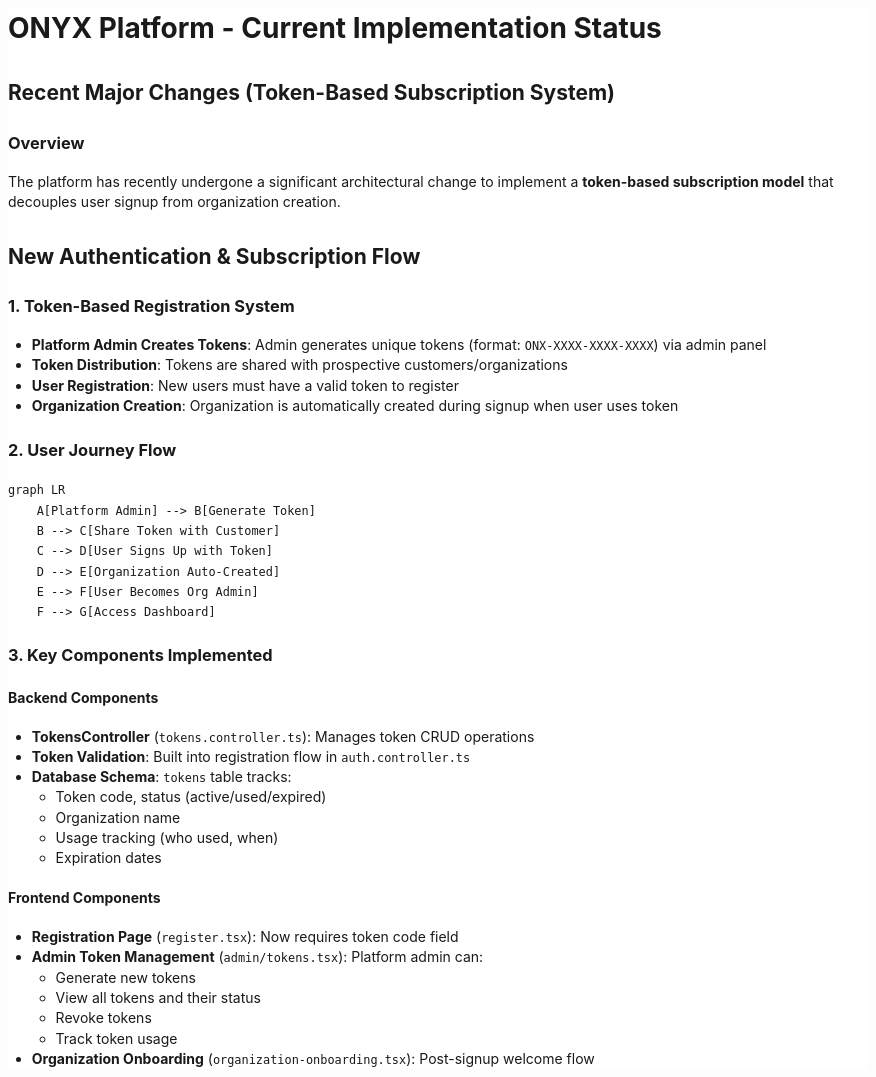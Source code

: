 # ONYX Platform - Current Implementation Status

## Recent Major Changes (Token-Based Subscription System)

### Overview
The platform has recently undergone a significant architectural change to implement a **token-based subscription model** that decouples user signup from organization creation.

## New Authentication & Subscription Flow

### 1. Token-Based Registration System
- **Platform Admin Creates Tokens**: Admin generates unique tokens (format: `ONX-XXXX-XXXX-XXXX`) via admin panel
- **Token Distribution**: Tokens are shared with prospective customers/organizations
- **User Registration**: New users must have a valid token to register
- **Organization Creation**: Organization is automatically created during signup when user uses token

### 2. User Journey Flow

```mermaid
graph LR
    A[Platform Admin] --> B[Generate Token]
    B --> C[Share Token with Customer]
    C --> D[User Signs Up with Token]
    D --> E[Organization Auto-Created]
    E --> F[User Becomes Org Admin]
    F --> G[Access Dashboard]
```

### 3. Key Components Implemented

#### Backend Components
- **TokensController** (`tokens.controller.ts`): Manages token CRUD operations
- **Token Validation**: Built into registration flow in `auth.controller.ts`
- **Database Schema**: `tokens` table tracks:
  - Token code, status (active/used/expired)
  - Organization name
  - Usage tracking (who used, when)
  - Expiration dates

#### Frontend Components
- **Registration Page** (`register.tsx`): Now requires token code field
- **Admin Token Management** (`admin/tokens.tsx`): Platform admin can:
  - Generate new tokens
  - View all tokens and their status
  - Revoke tokens
  - Track token usage
- **Organization Onboarding** (`organization-onboarding.tsx`): Post-signup welcome flow

